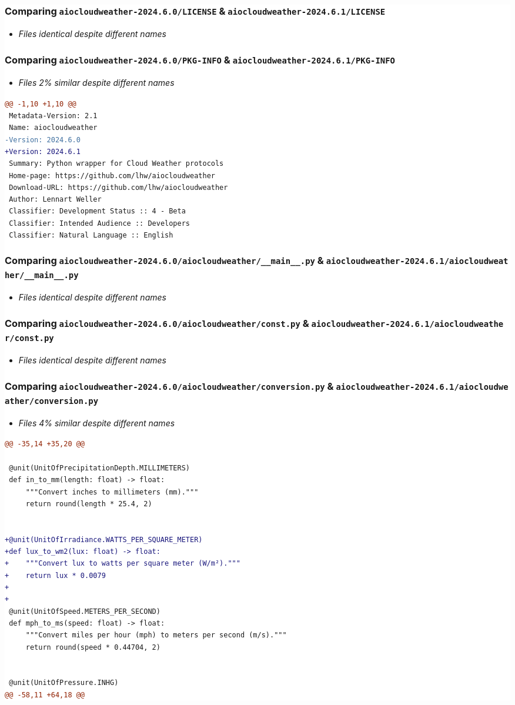 
### Comparing `aiocloudweather-2024.6.0/LICENSE` & `aiocloudweather-2024.6.1/LICENSE`

 * *Files identical despite different names*

### Comparing `aiocloudweather-2024.6.0/PKG-INFO` & `aiocloudweather-2024.6.1/PKG-INFO`

 * *Files 2% similar despite different names*

```diff
@@ -1,10 +1,10 @@
 Metadata-Version: 2.1
 Name: aiocloudweather
-Version: 2024.6.0
+Version: 2024.6.1
 Summary: Python wrapper for Cloud Weather protocols
 Home-page: https://github.com/lhw/aiocloudweather
 Download-URL: https://github.com/lhw/aiocloudweather
 Author: Lennart Weller
 Classifier: Development Status :: 4 - Beta
 Classifier: Intended Audience :: Developers
 Classifier: Natural Language :: English
```

### Comparing `aiocloudweather-2024.6.0/aiocloudweather/__main__.py` & `aiocloudweather-2024.6.1/aiocloudweather/__main__.py`

 * *Files identical despite different names*

### Comparing `aiocloudweather-2024.6.0/aiocloudweather/const.py` & `aiocloudweather-2024.6.1/aiocloudweather/const.py`

 * *Files identical despite different names*

### Comparing `aiocloudweather-2024.6.0/aiocloudweather/conversion.py` & `aiocloudweather-2024.6.1/aiocloudweather/conversion.py`

 * *Files 4% similar despite different names*

```diff
@@ -35,14 +35,20 @@
 
 @unit(UnitOfPrecipitationDepth.MILLIMETERS)
 def in_to_mm(length: float) -> float:
     """Convert inches to millimeters (mm)."""
     return round(length * 25.4, 2)
 
 
+@unit(UnitOfIrradiance.WATTS_PER_SQUARE_METER)
+def lux_to_wm2(lux: float) -> float:
+    """Convert lux to watts per square meter (W/m²)."""
+    return lux * 0.0079
+
+
 @unit(UnitOfSpeed.METERS_PER_SECOND)
 def mph_to_ms(speed: float) -> float:
     """Convert miles per hour (mph) to meters per second (m/s)."""
     return round(speed * 0.44704, 2)
 
 
 @unit(UnitOfPressure.INHG)
@@ -58,11 +64,18 @@
```
